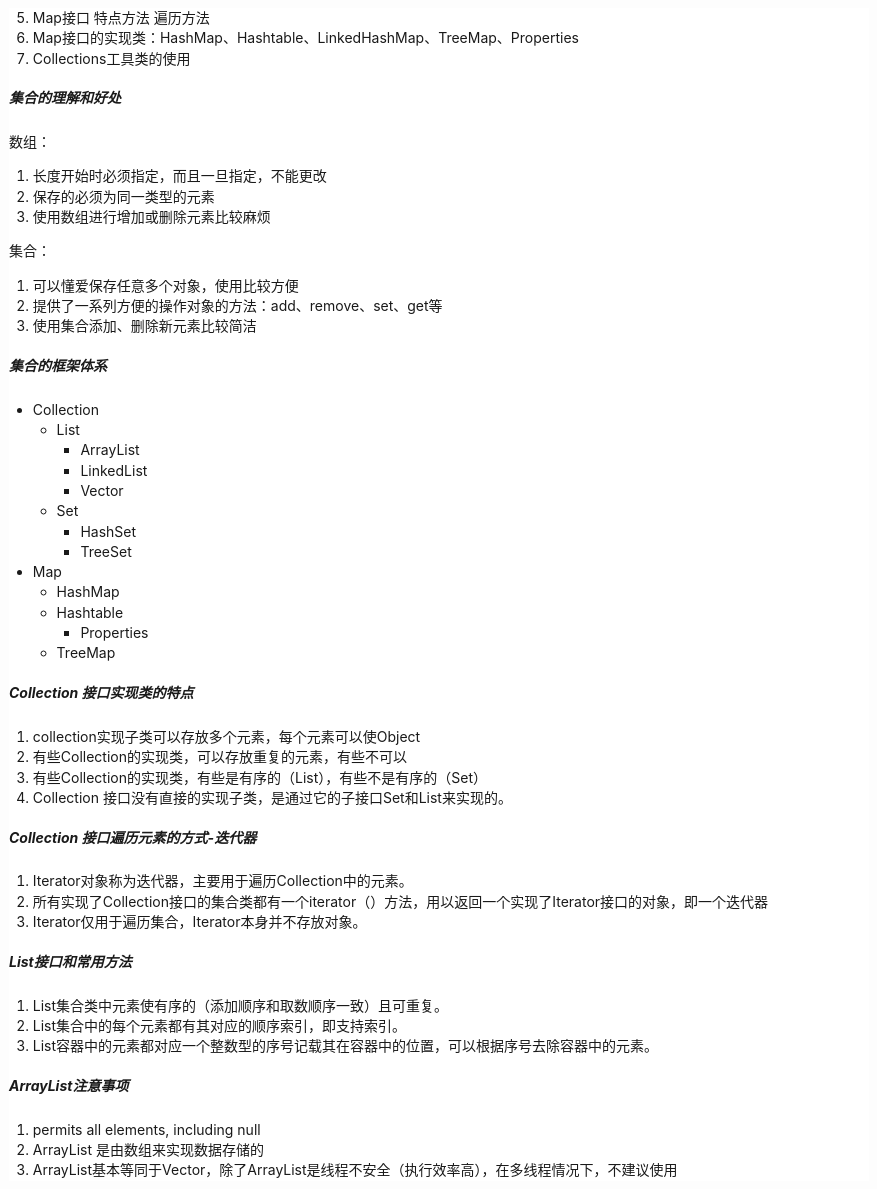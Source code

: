 5. Map接口 特点方法 遍历方法
6. Map接口的实现类：HashMap、Hashtable、LinkedHashMap、TreeMap、Properties
7. Collections工具类的使用

##### 集合的理解和好处

数组：
1. 长度开始时必须指定，而且一旦指定，不能更改
2. 保存的必须为同一类型的元素
3. 使用数组进行增加或删除元素比较麻烦

集合：
1. 可以懂爱保存任意多个对象，使用比较方便
2. 提供了一系列方便的操作对象的方法：add、remove、set、get等
3. 使用集合添加、删除新元素比较简洁

##### 集合的框架体系

- Collection
  - List
    - ArrayList
    - LinkedList
    - Vector
  - Set
    - HashSet
    - TreeSet
- Map
  - HashMap
  - Hashtable
    - Properties
  - TreeMap

##### Collection 接口实现类的特点
1. collection实现子类可以存放多个元素，每个元素可以使Object
2. 有些Collection的实现类，可以存放重复的元素，有些不可以
3. 有些Collection的实现类，有些是有序的（List），有些不是有序的（Set）
4. Collection 接口没有直接的实现子类，是通过它的子接口Set和List来实现的。

##### Collection 接口遍历元素的方式-迭代器
1. Iterator对象称为迭代器，主要用于遍历Collection中的元素。
2. 所有实现了Collection接口的集合类都有一个iterator（）方法，用以返回一个实现了Iterator接口的对象，即一个迭代器
3. Iterator仅用于遍历集合，Iterator本身并不存放对象。


##### List接口和常用方法
1. List集合类中元素使有序的（添加顺序和取数顺序一致）且可重复。
2. List集合中的每个元素都有其对应的顺序索引，即支持索引。
3. List容器中的元素都对应一个整数型的序号记载其在容器中的位置，可以根据序号去除容器中的元素。

##### ArrayList注意事项
1. permits all elements, including null
2. ArrayList 是由数组来实现数据存储的
3. ArrayList基本等同于Vector，除了ArrayList是线程不安全（执行效率高），在多线程情况下，不建议使用
